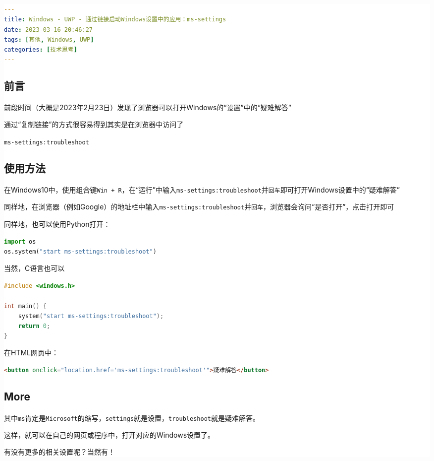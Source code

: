 ```yaml
---
title: Windows - UWP - 通过链接启动Windows设置中的应用：ms-settings
date: 2023-03-16 20:46:27
tags: [其他, Windows, UWP]
categories: [技术思考]
---
```


## 前言

前段时间（大概是2023年2月23日）发现了浏览器可以打开Windows的“设置”中的“疑难解答”

通过“复制链接”的方式很容易得到其实是在浏览器中访问了

```
ms-settings:troubleshoot
```

## 使用方法

在Windows10中，使用组合键```Win + R```，在“运行”中输入```ms-settings:troubleshoot```并```回车```即可打开Windows设置中的“疑难解答”

同样地，在浏览器（例如Google）的地址栏中输入```ms-settings:troubleshoot```并```回车```，浏览器会询问“是否打开”，点击打开即可

同样地，也可以使用Python打开：

```python
import os
os.system("start ms-settings:troubleshoot")
```

当然，C语言也可以

```c
#include <windows.h>

int main() {
    system("start ms-settings:troubleshoot");
    return 0;
}
```

在HTML网页中：

```html
<button onclick="location.href='ms-settings:troubleshoot'">疑难解答</button>
```

## More

其中```ms```肯定是```Microsoft```的缩写，```settings```就是设置，```troubleshoot```就是疑难解答。

这样，就可以在自己的网页或程序中，打开对应的Windows设置了。

有没有更多的相关设置呢？当然有！
